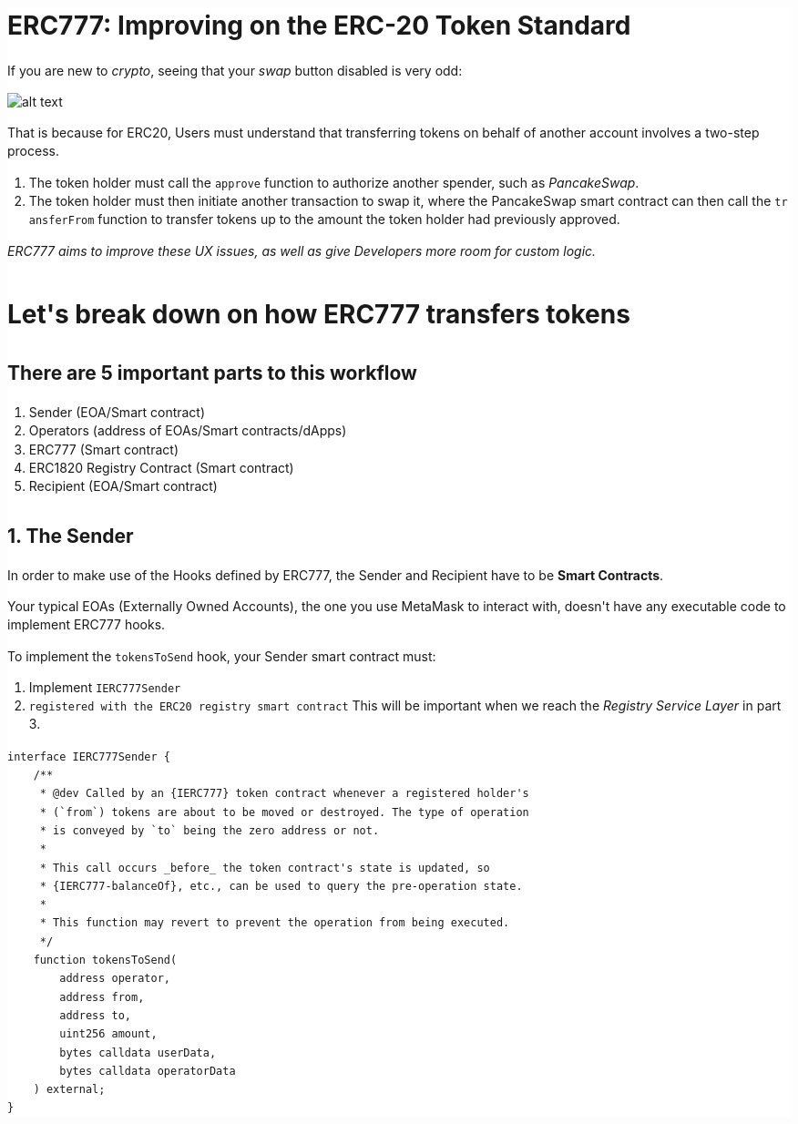 
# ERC777: Improving on the ERC-20 Token Standard

If you are new to *crypto*, seeing that your *swap* button disabled is very odd:

![alt text](https://dappgrid.com/wp-content/uploads/2021/04/pancakeswap-exchange-tokens.jpg)

That is because for ERC20, Users must understand that transferring tokens on behalf of another account involves a two-step process.

1) The token holder must call the `approve` function to authorize another spender, such as *PancakeSwap*.
2) The token holder must then initiate another transaction to swap it, where the PancakeSwap smart contract can then call the `transferFrom` function to transfer tokens up to the amount the token holder had previously approved.

*ERC777 aims to improve these UX issues, as well as give Developers more room for custom logic.*

# Let's break down on how ERC777 transfers tokens

## There are 5 important parts to this workflow

1. Sender (EOA/Smart contract)
2. Operators (address of EOAs/Smart contracts/dApps)
3. ERC777 (Smart contract)
4. ERC1820 Registry Contract (Smart contract)
5. Recipient (EOA/Smart contract)


## 1. The Sender

In order to make use of the Hooks defined by ERC777, the Sender and Recipient have to be **Smart Contracts**.

Your typical EOAs (Externally Owned Accounts), the one you use MetaMask to interact with, doesn't have any executable code to implement ERC777 hooks.

To implement the `tokensToSend` hook, your Sender smart contract must:

1. Implement `IERC777Sender`
2. `registered with the ERC20 registry smart contract` This will be important when we reach the *Registry Service Layer* in part 3.

```sol
interface IERC777Sender {
    /**
     * @dev Called by an {IERC777} token contract whenever a registered holder's
     * (`from`) tokens are about to be moved or destroyed. The type of operation
     * is conveyed by `to` being the zero address or not.
     *
     * This call occurs _before_ the token contract's state is updated, so
     * {IERC777-balanceOf}, etc., can be used to query the pre-operation state.
     *
     * This function may revert to prevent the operation from being executed.
     */
    function tokensToSend(
        address operator,
        address from,
        address to,
        uint256 amount,
        bytes calldata userData,
        bytes calldata operatorData
    ) external;
}
```
